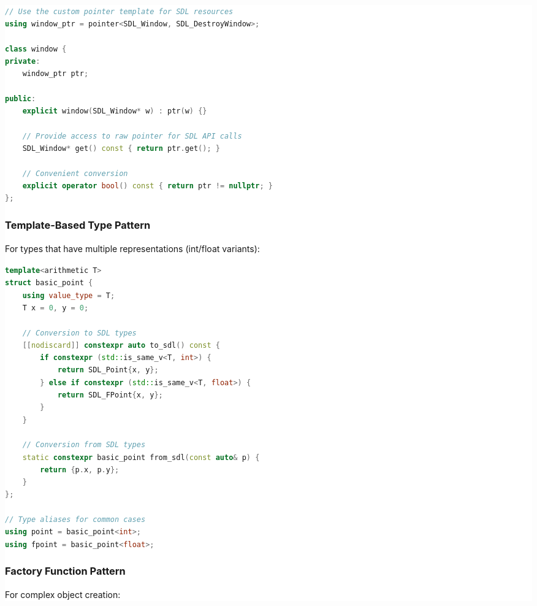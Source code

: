 ```cpp
// Use the custom pointer template for SDL resources
using window_ptr = pointer<SDL_Window, SDL_DestroyWindow>;

class window {
private:
    window_ptr ptr;
    
public:
    explicit window(SDL_Window* w) : ptr(w) {}
    
    // Provide access to raw pointer for SDL API calls
    SDL_Window* get() const { return ptr.get(); }
    
    // Convenient conversion
    explicit operator bool() const { return ptr != nullptr; }
};
```

### Template-Based Type Pattern

For types that have multiple representations (int/float variants):

```cpp
template<arithmetic T>
struct basic_point {
    using value_type = T;
    T x = 0, y = 0;
    
    // Conversion to SDL types
    [[nodiscard]] constexpr auto to_sdl() const {
        if constexpr (std::is_same_v<T, int>) {
            return SDL_Point{x, y};
        } else if constexpr (std::is_same_v<T, float>) {
            return SDL_FPoint{x, y};
        }
    }
    
    // Conversion from SDL types
    static constexpr basic_point from_sdl(const auto& p) {
        return {p.x, p.y};
    }
};

// Type aliases for common cases
using point = basic_point<int>;
using fpoint = basic_point<float>;
```

### Factory Function Pattern

For complex object creation:
